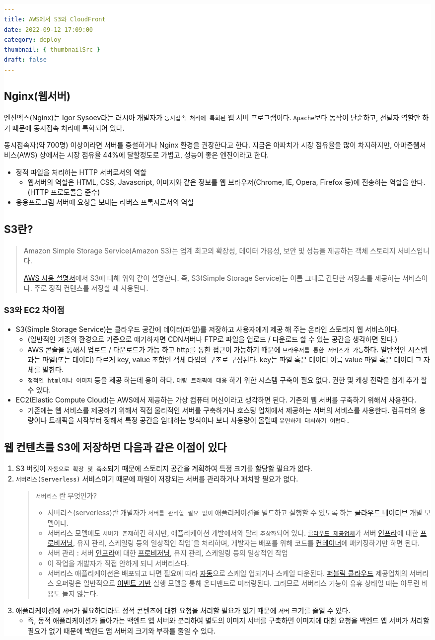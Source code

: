 ```yaml
---
title: AWS에서 S3와 CloudFront
date: 2022-09-12 17:09:00
category: deploy
thumbnail: { thumbnailSrc }
draft: false
---
```


## Nginx(웹서버)

엔진엑스(Nginx)는 Igor Sysoev라는 러시아 개발자가 `동시접속 처리에 특화된` 웹 서버 프로그램이다. `Apache`보다 동작이 단순하고, 전달자 역할만 하기 때문에 동시접속 처리에 특화되어 있다.

동시접속자(약 700명) 이상이라면 서버를 증설하거나 Nginx 환경을 권장한다고 한다. 지금은 아파치가 시장 점유율을 많이 차지하지만, 아마존웹서비스(AWS) 상에서는 시장 점유율 44%에 달할정도로 가볍고, 성능이 좋은 엔진이라고 한다.

-   정적 파일을 처리하는 HTTP 서버로서의 역할
    -   웹서버의 역할은 HTML, CSS, Javascript, 이미지와 같은 정보를 웹 브라우저(Chrome, IE, Opera, Firefox 등)에 전송하는 역할을 한다. (HTTP 프로토콜을 준수)
-   응용프로그램 서버에 요청을 보내는 리버스 프록시로서의 역할

## S3란?

> Amazon Simple Storage Service(Amazon S3)는 업계 최고의 확장성, 데이터 가용성, 보안 및 성능을 제공하는 객체 스토리지 서비스입니다.
>
> [AWS 사용 설명서](https://docs.aws.amazon.com/ko_kr/AmazonS3/latest/userguide/Welcome.html)에서 S3에 대해 위와 같이 설명한다. 즉, S3(Simple Storage Service)는 이름 그대로 간단한 저장소를 제공하는 서비스이다. 주로 정적 컨텐츠를 저장할 때 사용된다.

### S3와 EC2 차이점

-   S3(Simple Storage Service)는 클라우드 공간에 데이터(파일)를 저장하고 사용자에게 제공 해 주는 온라인 스토리지 웹 서비스이다.
    -   (일반적인 기존의 환경으로 기준으로 얘기하자면 CDN서버나 FTP로 파일을 업로드 / 다운로드 할 수 있는 공간을 생각하면 된다.)
    -   AWS 콘솔을 통해서 업로드 / 다운로드가 가능 하고 http를 통한 접근이 가능하기 때문에 `브라우저를 통한 서비스가 가능`하다. 일반적인 시스템과는 파일(또는 데이터) 다르게 key, value 조합인 객체 타입의 구조로 구성된다. key는 파일 혹은 데이터 이름 value 파일 혹은 데이터 그 자체를 말한다.
    -   `정적인 html이나 이미지` 등을 제공 하는데 용이 하다. `대량 트래픽에 대응` 하기 위한 시스템 구축이 필요 없다. 권한 및 캐싱 전략을 쉽게 추가 할 수 있다.
-   EC2(Elastic Compute Cloud)는 AWS에서 제공하는 가상 컴퓨터 머신이라고 생각하면 된다. 기존의 웹 서버를 구축하기 위해서 사용한다.
    -   기존에는 웹 서비스를 제공하기 위해서 직접 물리적인 서버를 구축하거나 호스팅 업체에서 제공하는 서버의 서비스를 사용한다. 컴퓨터의 용량이나 트래픽을 시작부터 정해서 특정 공간을 임대하는 방식이나 보니 사용량이 몰릴때 `유연하게 대처하기 어렵다.`

## 웹 컨텐츠를 S3에 저장하면 다음과 같은 이점이 있다

1. S3 버킷이 `자동으로 확장 및 축소`되기 때문에 스토리지 공간을 계획하여 특정 크기를 할당할 필요가 없다.
2. `서버리스(Serverless)` 서비스이기 때문에 파일이 저장되는 서버를 관리하거나 패치할 필요가 없다.
    > `서버리스` 란 무엇인가?
    >
    > - 서버리스(serverless)란 개발자가 `서버를 관리할 필요 없이` 애플리케이션을 빌드하고 실행할 수 있도록 하는 [클라우드 네이티브](https://www.redhat.com/ko/topics/cloud-native-apps) 개발 모델이다.
    > - 서버리스 모델에도 `서버가 존재`하긴 하지만, 애플리케이션 개발에서와 달리 `추상화`되어 있다. [`클라우드 제공업체`](https://www.redhat.com/ko/topics/cloud-computing/what-are-cloud-providers)가 서버 [인프라](https://www.redhat.com/ko/topics/cloud-computing/what-is-it-infrastructure)에 대한 [프로비저닝](https://www.redhat.com/ko/topics/automation/what-is-provisioning), 유지 관리, 스케일링 등의 일상적인 작업`을 처리하며, 개발자는 배포를 위해 코드를 [컨테이너](https://www.redhat.com/ko/topics/containers)에 패키징하기만 하면 된다.
    > - 서버 관리 : 서버 [인프라](https://www.redhat.com/ko/topics/cloud-computing/what-is-it-infrastructure)에 대한 [프로비저닝](https://www.redhat.com/ko/topics/automation/what-is-provisioning), 유지 관리, 스케일링 등의 일상적인 작업
    > - 이 작업을 개발자가 직접 안하게 되니 서버리스다.
    > - 서버리스 애플리케이션은 배포되고 나면 필요에 따라 [자동](https://www.redhat.com/ko/topics/automation)으로 스케일 업되거나 스케일 다운된다. [퍼블릭 클라우드](https://www.redhat.com/ko/topics/cloud-computing/what-is-public-cloud) 제공업체의 서버리스 오퍼링은 일반적으로 [이벤트 기반](https://www.redhat.com/ko/topics/integration/what-is-event-driven-architecture) 실행 모델을 통해 온디맨드로 미터링된다. 그러므로 서버리스 기능이 유휴 상태일 때는 아무런 비용도 들지 않는다.
3. 애플리케이션에 `서버`가 필요하더라도 정적 콘텐츠에 대한 요청을 처리할 필요가 없기 때문에 `서버` 크기를 줄일 수 있다.
    - 즉, 동적 애플리케이션가 돌아가는 백엔드 앱 서버와 분리하여 별도의 이미지 서버를 구축하면 이미지에 대한 요청을 백엔드 앱 서버가 처리할 필요가 없기 때문에 백엔드 앱 서버의 크기와 부하를 줄일 수 있다.